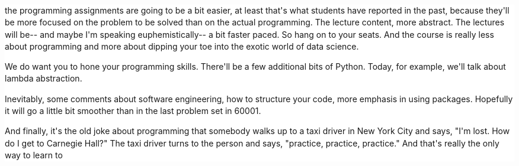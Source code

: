   <span m="175530">the</span> <span m="175630">programming</span> <span m="176200">assignments</span>
  <span m="176800">are</span> <span m="176890">going</span> <span m="177040">to</span>
  <span m="177100">be</span> <span m="177190">a</span> <span m="177250">bit</span>
  <span m="177430">easier,</span> <span m="178990">at</span> <span m="179050">least</span>
  <span m="179290">that's</span> <span m="179500">what</span> <span m="179680">students</span>
  <span m="180040">have</span> <span m="180130">reported</span> <span m="180580">in</span>
  <span m="180670">the</span> <span m="180790">past,</span> <span m="181840">because</span>
  <span m="182130">they'll</span> <span m="182270">be</span> <span m="182410">more</span>
  <span m="182710">focused</span> <span m="183430">on</span> <span m="183520">the</span>
  <span m="183640">problem</span> <span m="184210">to</span> <span m="184360">be</span>
  <span m="184480">solved</span> <span m="184930">than</span> <span m="185080">on</span>
  <span m="185260">the</span> <span m="185350">actual</span> <span m="185800">programming.</span>
  <span m="187240">The</span> <span m="187330">lecture</span> <span m="187660">content,</span>
  <span m="188230">more</span> <span m="188470">abstract.</span> <span m="190000">The</span>
  <span m="190090">lectures</span> <span m="190540">will</span> <span m="190780">be--</span>
  <span m="191410">and</span> <span m="191560">maybe</span> <span m="191880">I'm</span>
  <span m="192070">speaking</span> <span m="192460">euphemistically--</span> <span
  m="193270">a</span> <span m="193330">bit</span> <span m="193570">faster</span> <span
  m="194080">paced.</span> <span m="195260">So</span> <span m="195580">hang</span>
  <span m="195840">on</span> <span m="196020">to</span> <span m="196090">your</span>
  <span m="196210">seats.</span> <span m="198670">And</span> <span m="199030">the</span>
  <span m="199120">course</span> <span m="199450">is</span> <span m="199600">really</span>
  <span m="199960">less</span> <span m="200260">about</span> <span m="200530">programming</span>
  <span m="201670">and</span> <span m="201850">more</span> <span m="202090">about</span>
  <span m="202660">dipping</span> <span m="202960">your</span> <span m="203110">toe</span>
  <span m="203470">into</span> <span m="203770">the</span> <span m="204490">exotic</span>
  <span m="205030">world</span> <span m="205300">of</span> <span m="205390">data</span>
  <span m="205690">science.</span></p><p><span m="207880">We</span> <span m="208000">do</span>
  <span m="208180">want</span> <span m="208420">you</span> <span m="208510">to</span>
  <span m="208630">hone</span> <span m="208900">your</span> <span m="209020">programming</span>
  <span m="209650">skills.</span> <span m="210760">There'll</span> <span m="210920">be</span>
  <span m="211090">a</span> <span m="211150">few</span> <span m="211480">additional</span>
  <span m="211960">bits</span> <span m="212230">of</span> <span m="212320">Python.</span>
  <span m="213100">Today,</span> <span m="213460">for</span> <span m="213610">example,</span>
  <span m="214090">we'll</span> <span m="214240">talk</span> <span m="214510">about</span>
  <span m="214720">lambda</span> <span m="215080">abstraction.</span></p><p><span
  m="217870">Inevitably,</span> <span m="218440">some</span> <span m="218650">comments</span>
  <span m="219130">about</span> <span m="219370">software</span> <span m="219820">engineering,</span>
  <span m="220420">how</span> <span m="220540">to</span> <span m="220630">structure</span>
  <span m="220930">your</span> <span m="221230">code,</span> <span m="222700">more</span>
  <span m="222970">emphasis</span> <span m="223480">in</span> <span m="223570">using</span>
  <span m="223960">packages.</span> <span m="225460">Hopefully</span> <span m="225940">it</span>
  <span m="226000">will</span> <span m="226090">go</span> <span m="226270">a</span>
  <span m="226300">little</span> <span m="226540">bit</span> <span m="226720">smoother</span>
  <span m="227290">than</span> <span m="227490">in</span> <span m="227590">the</span>
  <span m="227680">last</span> <span m="227950">problem</span> <span m="228410">set</span>
  <span m="228730">in</span> <span m="229590">60001.</span></p><p><span m="231370">And</span>
  <span m="231490">finally,</span> <span m="231980">it's</span> <span m="232150">the</span>
  <span m="232300">old</span> <span m="232480">joke</span> <span m="233500">about</span>
  <span m="233740">programming</span> <span m="234550">that</span> <span m="236790">somebody</span>
  <span m="237150">walks</span> <span m="237450">up</span> <span m="237570">to</span>
  <span m="237690">a</span> <span m="237780">taxi</span> <span m="238170">driver</span>
  <span m="238590">in</span> <span m="238680">New</span> <span m="238800">York</span>
  <span m="239070">City</span> <span m="240390">and</span> <span m="240510">says,</span>
  <span m="241170">&quot;I'm</span> <span m="241380">lost.</span> <span m="241830">How</span>
  <span m="242100">do I</span> <span m="242190">get</span> <span m="242370">to</span>
  <span m="242490">Carnegie</span> <span m="243030">Hall?&quot;</span> <span m="243930">The</span>
  <span m="244020">taxi</span> <span m="244410">driver</span> <span m="244800">turns</span>
  <span m="245220">to</span> <span m="245340">the</span> <span m="245430">person</span>
  <span m="245820">and</span> <span m="245910">says,</span> <span m="246660">&quot;practice,</span>
  <span m="247390">practice,</span> <span m="248050">practice.&quot;</span> <span
  m="249790">And</span> <span m="250140">that's</span> <span m="250410">really</span>
  <span m="250680">the</span> <span m="250800">only</span> <span m="251010">way</span>
  <span m="251160">to</span> <span m="251250">learn</span> <span m="251490">to</span>